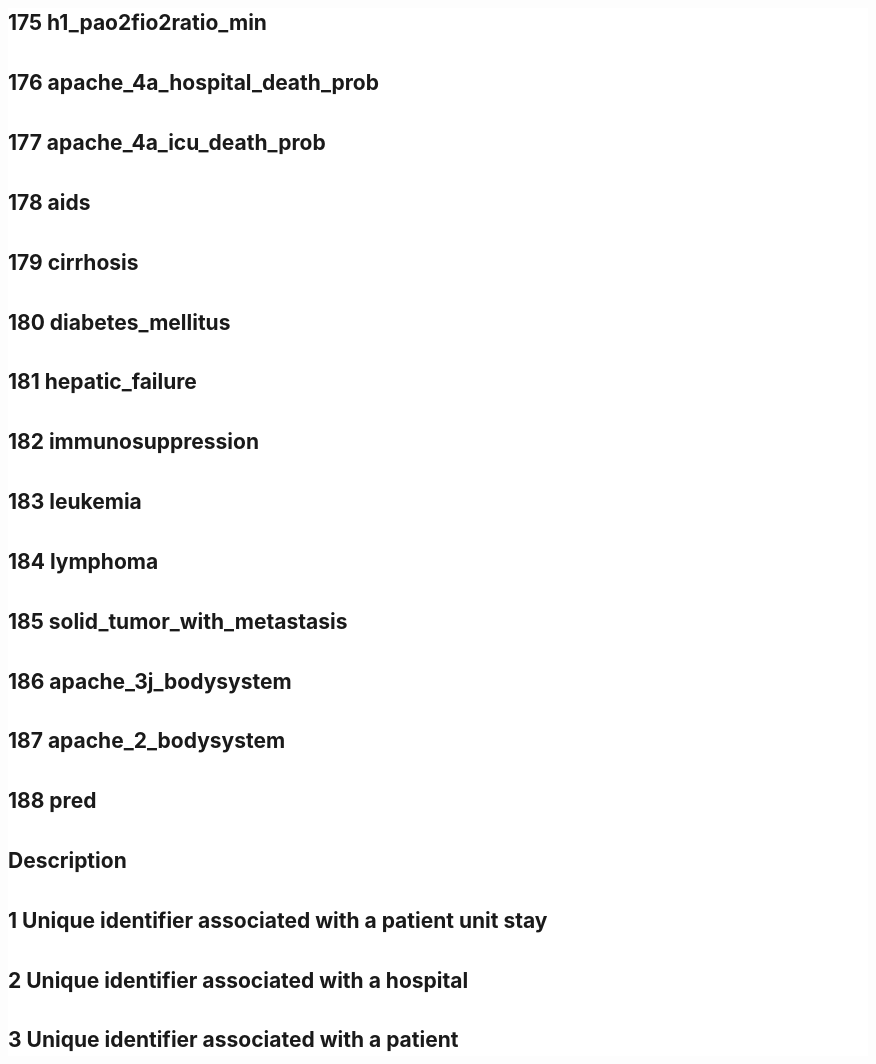 ## 175          h1_pao2fio2ratio_min
## 176 apache_4a_hospital_death_prob
## 177      apache_4a_icu_death_prob
## 178                          aids
## 179                     cirrhosis
## 180             diabetes_mellitus
## 181               hepatic_failure
## 182             immunosuppression
## 183                      leukemia
## 184                      lymphoma
## 185   solid_tumor_with_metastasis
## 186          apache_3j_bodysystem
## 187           apache_2_bodysystem
## 188                          pred
##                                                                                                                                                                                                                                                                                                                 Description
## 1                                                                                                                                                                                                                                                                     Unique identifier associated with a patient unit stay
## 2                                                                                                                                                                                                                                                                              Unique identifier associated with a hospital
## 3                                                                                                                                                                                                                                                                               Unique identifier associated with a patient